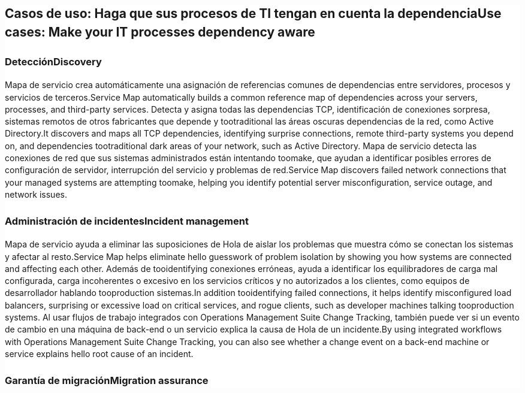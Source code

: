 
## <a name="use-cases-make-your-it-processes-dependency-aware"></a><span data-ttu-id="1473d-110">Casos de uso: Haga que sus procesos de TI tengan en cuenta la dependencia</span><span class="sxs-lookup"><span data-stu-id="1473d-110">Use cases: Make your IT processes dependency aware</span></span>

### <a name="discovery"></a><span data-ttu-id="1473d-111">Detección</span><span class="sxs-lookup"><span data-stu-id="1473d-111">Discovery</span></span>
<span data-ttu-id="1473d-112">Mapa de servicio crea automáticamente una asignación de referencias comunes de dependencias entre servidores, procesos y servicios de terceros.</span><span class="sxs-lookup"><span data-stu-id="1473d-112">Service Map automatically builds a common reference map of dependencies across your servers, processes, and third-party services.</span></span> <span data-ttu-id="1473d-113">Detecta y asigna todas las dependencias TCP, identificación de conexiones sorpresa, sistemas remotos de otros fabricantes que depende y tootraditional las áreas oscuras dependencias de la red, como Active Directory.</span><span class="sxs-lookup"><span data-stu-id="1473d-113">It discovers and maps all TCP dependencies, identifying surprise connections, remote third-party systems you depend on, and dependencies tootraditional dark areas of your network, such as Active Directory.</span></span> <span data-ttu-id="1473d-114">Mapa de servicio detecta las conexiones de red que sus sistemas administrados están intentando toomake, que ayudan a identificar posibles errores de configuración de servidor, interrupción del servicio y problemas de red.</span><span class="sxs-lookup"><span data-stu-id="1473d-114">Service Map discovers failed network connections that your managed systems are attempting toomake, helping you identify potential server misconfiguration, service outage, and network issues.</span></span>

### <a name="incident-management"></a><span data-ttu-id="1473d-115">Administración de incidentes</span><span class="sxs-lookup"><span data-stu-id="1473d-115">Incident management</span></span>
<span data-ttu-id="1473d-116">Mapa de servicio ayuda a eliminar las suposiciones de Hola de aislar los problemas que muestra cómo se conectan los sistemas y afectar al resto.</span><span class="sxs-lookup"><span data-stu-id="1473d-116">Service Map helps eliminate hello guesswork of problem isolation by showing you how systems are connected and affecting each other.</span></span> <span data-ttu-id="1473d-117">Además de tooidentifying conexiones erróneas, ayuda a identificar los equilibradores de carga mal configurada, carga incoherentes o excesivo en los servicios críticos y no autorizados a los clientes, como equipos de desarrollador hablando tooproduction sistemas.</span><span class="sxs-lookup"><span data-stu-id="1473d-117">In addition tooidentifying failed connections, it helps identify misconfigured load balancers, surprising or excessive load on critical services, and rogue clients, such as developer machines talking tooproduction systems.</span></span> <span data-ttu-id="1473d-118">Al usar flujos de trabajo integrados con Operations Management Suite Change Tracking, también puede ver si un evento de cambio en una máquina de back-end o un servicio explica la causa de Hola de un incidente.</span><span class="sxs-lookup"><span data-stu-id="1473d-118">By using integrated workflows with Operations Management Suite Change Tracking, you can also see whether a change event on a back-end machine or service explains hello root cause of an incident.</span></span>

### <a name="migration-assurance"></a><span data-ttu-id="1473d-119">Garantía de migración</span><span class="sxs-lookup"><span data-stu-id="1473d-119">Migration assurance</span></span>